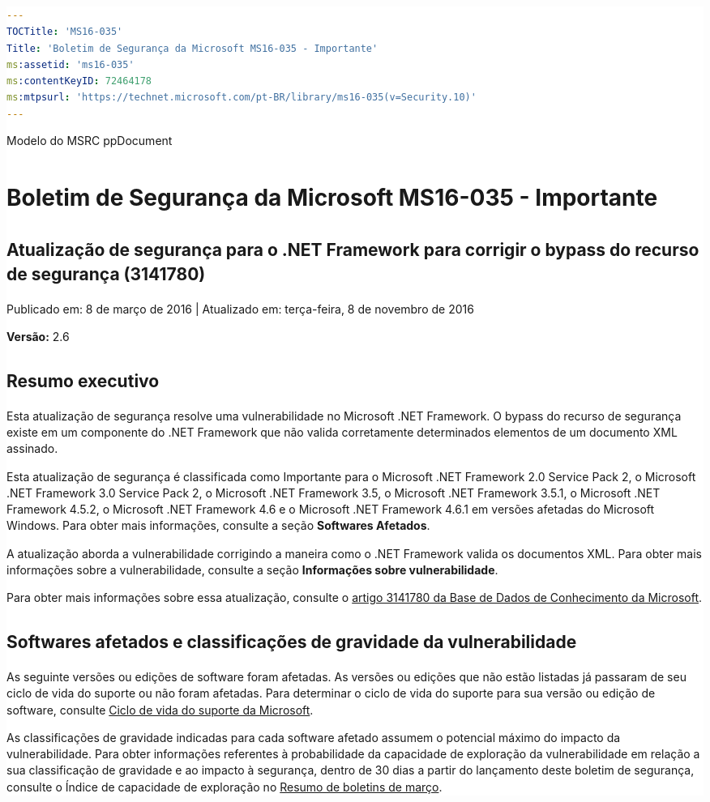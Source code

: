 ```yaml
---
TOCTitle: 'MS16-035'
Title: 'Boletim de Segurança da Microsoft MS16-035 - Importante'
ms:assetid: 'ms16-035'
ms:contentKeyID: 72464178
ms:mtpsurl: 'https://technet.microsoft.com/pt-BR/library/ms16-035(v=Security.10)'
---
```


Modelo do MSRC ppDocument

Boletim de Segurança da Microsoft MS16-035 - Importante
=======================================================

Atualização de segurança para o .NET Framework para corrigir o bypass do recurso de segurança (3141780)
-------------------------------------------------------------------------------------------------------

Publicado em: 8 de março de 2016 | Atualizado em: terça-feira, 8 de novembro de 2016

**Versão:** 2.6

Resumo executivo
----------------

<span id="sectionToggle0"></span>
Esta atualização de segurança resolve uma vulnerabilidade no Microsoft .NET Framework. O bypass do recurso de segurança existe em um componente do .NET Framework que não valida corretamente determinados elementos de um documento XML assinado.

Esta atualização de segurança é classificada como Importante para o Microsoft .NET Framework 2.0 Service Pack 2, o Microsoft .NET Framework 3.0 Service Pack 2, o Microsoft .NET Framework 3.5, o Microsoft .NET Framework 3.5.1, o Microsoft .NET Framework 4.5.2, o Microsoft .NET Framework 4.6 e o Microsoft .NET Framework 4.6.1 em versões afetadas do Microsoft Windows. Para obter mais informações, consulte a seção **Softwares Afetados**.

A atualização aborda a vulnerabilidade corrigindo a maneira como o .NET Framework valida os documentos XML. Para obter mais informações sobre a vulnerabilidade, consulte a seção **Informações sobre vulnerabilidade**.

<span id="KBArticle"></span>
Para obter mais informações sobre essa atualização, consulte o [artigo 3141780 da Base de Dados de Conhecimento da Microsoft](https://support.microsoft.com/pt-br/kb/3141780).

Softwares afetados e classificações de gravidade da vulnerabilidade
-------------------------------------------------------------------

<span id="sectionToggle1"></span>
As seguinte versões ou edições de software foram afetadas. As versões ou edições que não estão listadas já passaram de seu ciclo de vida do suporte ou não foram afetadas. Para determinar o ciclo de vida do suporte para sua versão ou edição de software, consulte [Ciclo de vida do suporte da Microsoft](http://go.microsoft.com/fwlink/?linkid=21742).

As classificações de gravidade indicadas para cada software afetado assumem o potencial máximo do impacto da vulnerabilidade. Para obter informações referentes à probabilidade da capacidade de exploração da vulnerabilidade em relação a sua classificação de gravidade e ao impacto à segurança, dentro de 30 dias a partir do lançamento deste boletim de segurança, consulte o Índice de capacidade de exploração no [Resumo de boletins de março](https://technet.microsoft.com/pt-br/library/security/ms16-mar).
